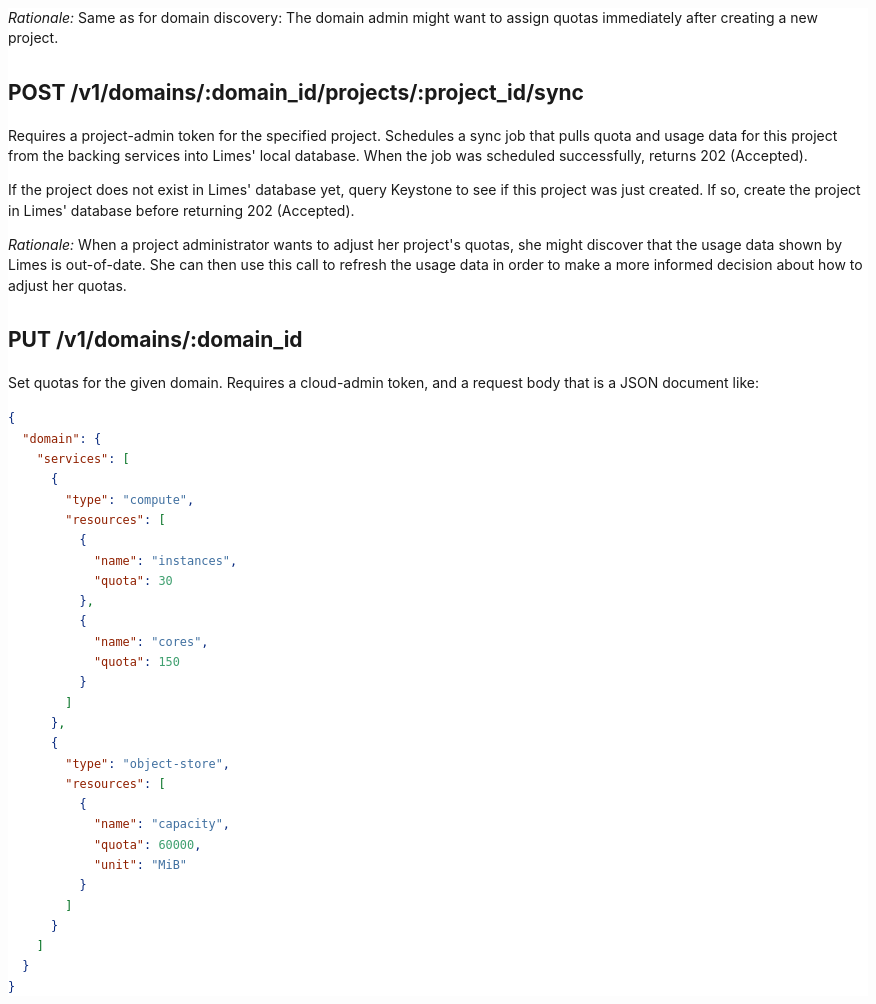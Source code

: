 *Rationale:* Same as for domain discovery: The domain admin might want to assign quotas immediately after creating a new
project.

## POST /v1/domains/:domain\_id/projects/:project\_id/sync

Requires a project-admin token for the specified project. Schedules a sync job that pulls quota and usage data for this
project from the backing services into Limes' local database. When the job was scheduled successfully, returns 202
(Accepted).

If the project does not exist in Limes' database yet, query Keystone to see if this project was just created. If so, create the project in Limes' database before returning 202 (Accepted).

*Rationale:* When a project administrator wants to adjust her project's quotas, she might discover that the usage data
shown by Limes is out-of-date. She can then use this call to refresh the usage data in order to make a more informed
decision about how to adjust her quotas.

## PUT /v1/domains/:domain\_id

Set quotas for the given domain. Requires a cloud-admin token, and a request body that is a JSON document like:

```json
{
  "domain": {
    "services": [
      {
        "type": "compute",
        "resources": [
          {
            "name": "instances",
            "quota": 30
          },
          {
            "name": "cores",
            "quota": 150
          }
        ]
      },
      {
        "type": "object-store",
        "resources": [
          {
            "name": "capacity",
            "quota": 60000,
            "unit": "MiB"
          }
        ]
      }
    ]
  }
}
```
